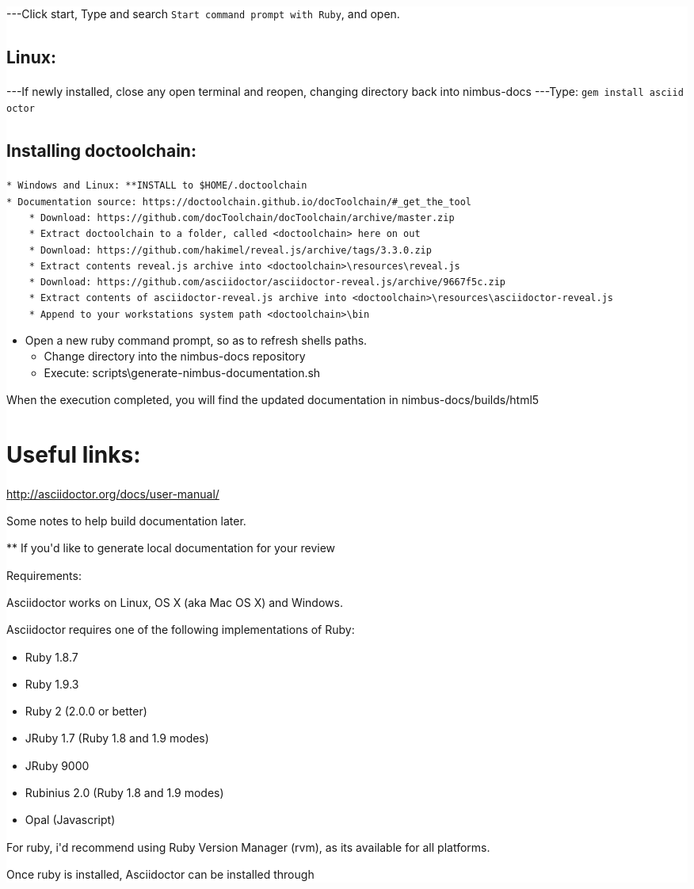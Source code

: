 ---Click start, Type and search `Start command prompt with Ruby`, and open.
        
Linux:
------

---If newly installed, close any open terminal and reopen, changing directory back into nimbus-docs
---Type: `gem install asciidoctor`

Installing doctoolchain:
------------------------
    * Windows and Linux: **INSTALL to $HOME/.doctoolchain
    * Documentation source: https://doctoolchain.github.io/docToolchain/#_get_the_tool
        * Download: https://github.com/docToolchain/docToolchain/archive/master.zip
        * Extract doctoolchain to a folder, called <doctoolchain> here on out
        * Download: https://github.com/hakimel/reveal.js/archive/tags/3.3.0.zip
        * Extract contents reveal.js archive into <doctoolchain>\resources\reveal.js
        * Download: https://github.com/asciidoctor/asciidoctor-reveal.js/archive/9667f5c.zip
        * Extract contents of asciidoctor-reveal.js archive into <doctoolchain>\resources\asciidoctor-reveal.js
        * Append to your workstations system path <doctoolchain>\bin
* Open a new ruby command prompt, so as to refresh shells paths.
    * Change directory into the nimbus-docs repository
    * Execute: scripts\generate-nimbus-documentation.sh

When the execution completed, you will find the updated documentation in nimbus-docs/builds/html5



# Useful links:

http://asciidoctor.org/docs/user-manual/

Some notes to help build documentation later.

** If you'd like to generate local documentation for your review

Requirements:

Asciidoctor works on Linux, OS X (aka Mac OS X) and Windows.

Asciidoctor requires one of the following implementations of Ruby:

* Ruby 1.8.7

* Ruby 1.9.3

* Ruby 2 (2.0.0 or better)

* JRuby 1.7 (Ruby 1.8 and 1.9 modes)

* JRuby 9000

* Rubinius 2.0 (Ruby 1.8 and 1.9 modes)

* Opal (Javascript)

For ruby, i'd recommend using Ruby Version Manager (rvm), as its available for all platforms.

Once ruby is installed, Asciidoctor can be installed through
